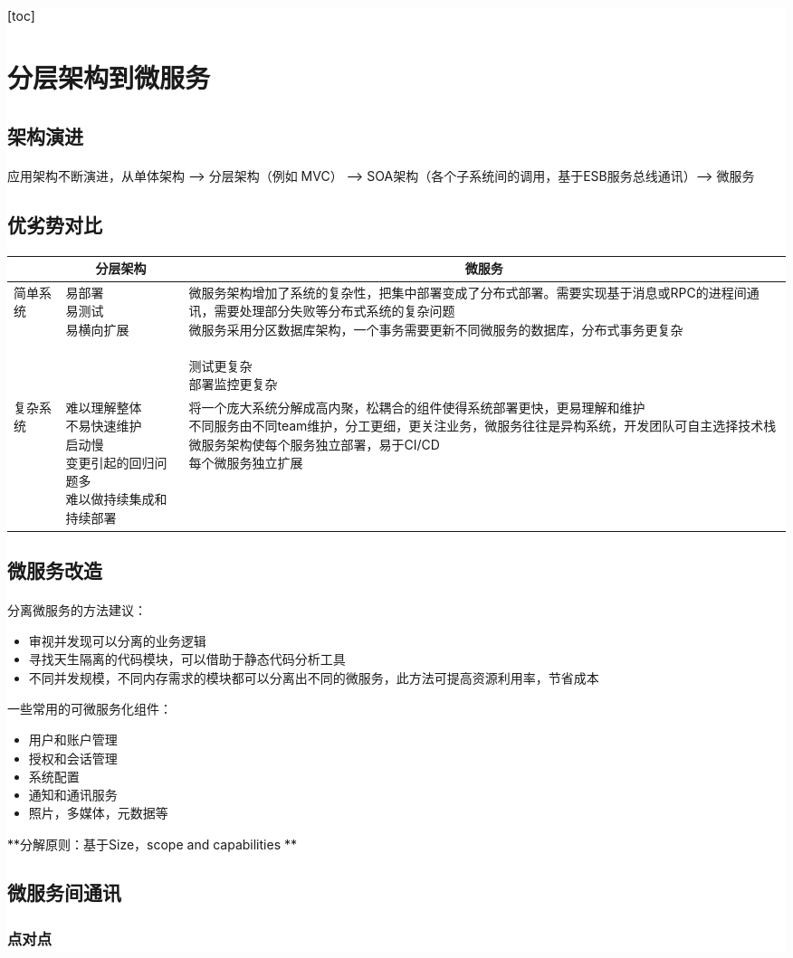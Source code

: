 [toc]



# 分层架构到微服务

## 架构演进

应用架构不断演进，从单体架构  -->  分层架构（例如 MVC） -->    SOA架构（各个子系统间的调用，基于ESB服务总线通讯）-->  微服务









## 优劣势对比

|          | 分层架构                                                     | 微服务                                                       |
| -------- | ------------------------------------------------------------ | ------------------------------------------------------------ |
| 简单系统 | 易部署<br />易测试<br />易横向扩展                           | 微服务架构增加了系统的复杂性，把集中部署变成了分布式部署。需要实现基于消息或RPC的进程间通讯，需要处理部分失败等分布式系统的复杂问题<br />微服务采用分区数据库架构，一个事务需要更新不同微服务的数据库，分布式事务更复杂<br /><br />测试更复杂<br />部署监控更复杂 |
| 复杂系统 | 难以理解整体<br />不易快速维护<br />启动慢<br />变更引起的回归问题多<br />难以做持续集成和持续部署 | 将一个庞大系统分解成高内聚，松耦合的组件使得系统部署更快，更易理解和维护<br />不同服务由不同team维护，分工更细，更关注业务，微服务往往是异构系统，开发团队可自主选择技术栈<br />微服务架构使每个服务独立部署，易于CI/CD<br />每个微服务独立扩展 |





## 微服务改造

分离微服务的方法建议：

* 审视并发现可以分离的业务逻辑
* 寻找天生隔离的代码模块，可以借助于静态代码分析工具
* 不同并发规模，不同内存需求的模块都可以分离出不同的微服务，此方法可提高资源利用率，节省成本



一些常用的可微服务化组件：

* 用户和账户管理
* 授权和会话管理
* 系统配置
* 通知和通讯服务
* 照片，多媒体，元数据等



**分解原则：基于Size，scope and capabilities **







## 微服务间通讯

### 点对点
